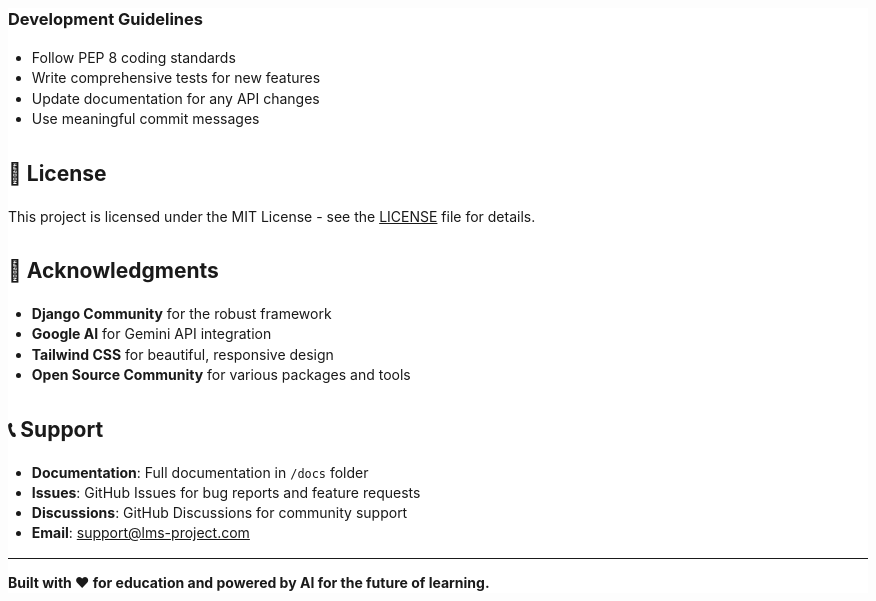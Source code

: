 ### Development Guidelines
- Follow PEP 8 coding standards
- Write comprehensive tests for new features
- Update documentation for any API changes
- Use meaningful commit messages

## 📄 License

This project is licensed under the MIT License - see the [LICENSE](LICENSE) file for details.

## 👏 Acknowledgments

- **Django Community** for the robust framework
- **Google AI** for Gemini API integration
- **Tailwind CSS** for beautiful, responsive design
- **Open Source Community** for various packages and tools

## 📞 Support

- **Documentation**: Full documentation in `/docs` folder
- **Issues**: GitHub Issues for bug reports and feature requests
- **Discussions**: GitHub Discussions for community support
- **Email**: support@lms-project.com

---

**Built with ❤️ for education and powered by AI for the future of learning.**
